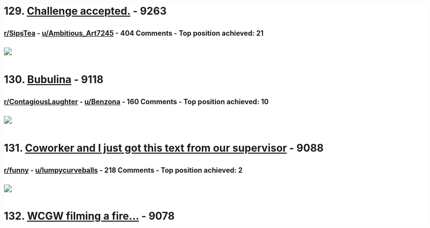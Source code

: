 ## 129. [Challenge accepted.](http://reddit.com/r/SipsTea/comments/1l9pahh/challenge_accepted/) - 9263
#### [r/SipsTea](http://reddit.com/r/SipsTea) - [u/Ambitious_Art7245](http://reddit.com/u/Ambitious_Art7245) - 404 Comments - Top position achieved: 21

<a href="https://i.redd.it/dvwf8it4li6f1.jpeg"><img src="https://b.thumbs.redditmedia.com/AqSvkUdRQoAWtSXYcPmBRtAvA3NKFQM8QBmNmPhbUPE.jpg"></img></a>

## 130. [Bubulina](http://reddit.com/r/ContagiousLaughter/comments/1la3j50/bubulina/) - 9118
#### [r/ContagiousLaughter](http://reddit.com/r/ContagiousLaughter) - [u/Benzona](http://reddit.com/u/Benzona) - 160 Comments - Top position achieved: 10

<a href="https://v.redd.it/u7geraz6jl6f1"><img src="https://external-preview.redd.it/dDRxem5xdzZqbDZmMQA6mRhpXO_U3AxhJl8Mt7_MhLvRz3wKCcmnbMpkG2Ha.png?width=140&amp;height=140&amp;crop=140:140,smart&amp;format=jpg&amp;v=enabled&amp;lthumb=true&amp;s=1fe4bc58ec3ff8c58931d0a0f4bc7e1f47068eae"></img></a>

## 131. [Coworker and I just got this text from our supervisor](http://reddit.com/r/funny/comments/1l9tuc4/coworker_and_i_just_got_this_text_from_our/) - 9088
#### [r/funny](http://reddit.com/r/funny) - [u/lumpycurveballs](http://reddit.com/u/lumpycurveballs) - 218 Comments - Top position achieved: 2

<a href="https://i.redd.it/6yqo9o4wgj6f1.png"><img src="https://external-preview.redd.it/kcRwDDqJPZRzcGlIVlwutTX90guzcrBZZS6e1e_ZDkk.png?width=140&amp;height=140&amp;crop=140:140,smart&amp;auto=webp&amp;s=be17823e62dde77c9b2793b14cf6acee658f6390"></img></a>

## 132. [WCGW filming a fire...](http://reddit.com/r/Whatcouldgowrong/comments/1l9kpqc/wcgw_filming_a_fire/) - 9078
